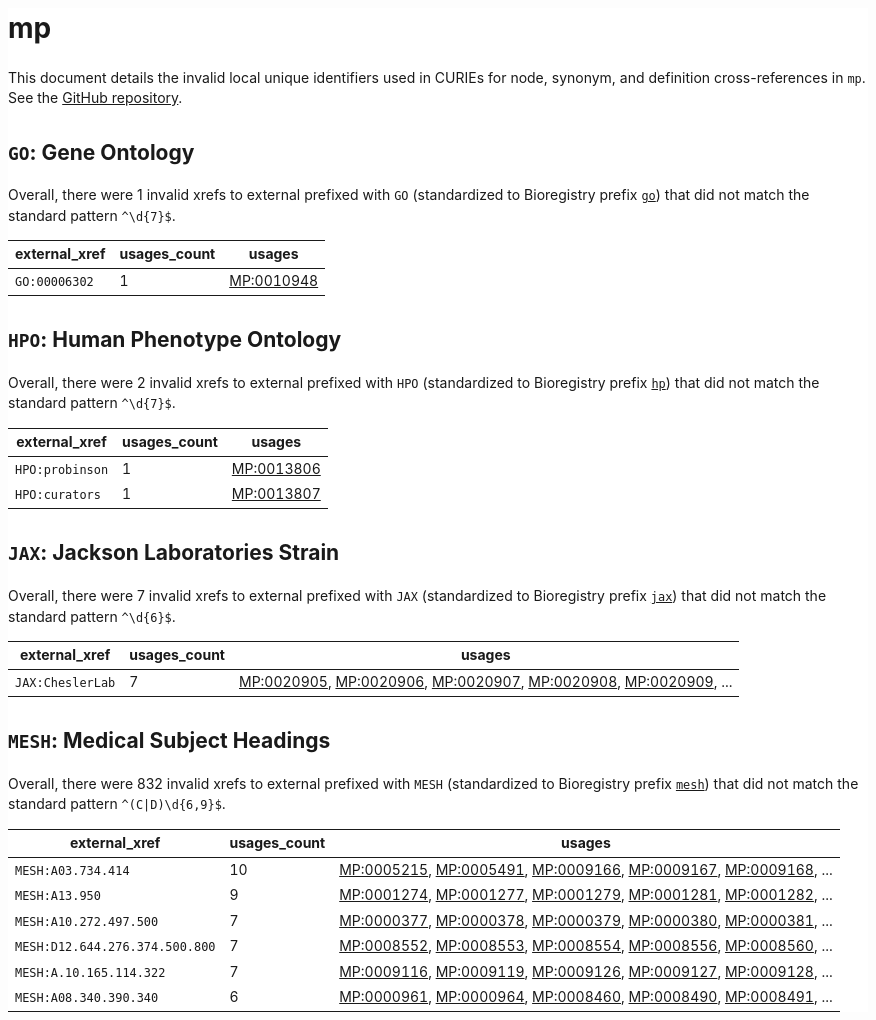 # mp

This document details the invalid local unique identifiers used in CURIEs
for node, synonym, and definition cross-references in `mp`. See the [GitHub repository](https://github.com/mgijax/mammalian-phenotype-ontology).


## `GO`: Gene Ontology

Overall, there were 1 invalid
xrefs to external prefixed with `GO` (standardized to Bioregistry
prefix [`go`](https://bioregistry.io/go)) that
did not match the standard pattern `^\d{7}$`.

| external_xref   |   usages_count | usages                                                  |
|-----------------|----------------|---------------------------------------------------------|
| `GO:00006302`   |              1 | [MP:0010948](http://purl.obolibrary.org/obo/MP_0010948) |

## `HPO`: Human Phenotype Ontology

Overall, there were 2 invalid
xrefs to external prefixed with `HPO` (standardized to Bioregistry
prefix [`hp`](https://bioregistry.io/hp)) that
did not match the standard pattern `^\d{7}$`.

| external_xref   |   usages_count | usages                                                  |
|-----------------|----------------|---------------------------------------------------------|
| `HPO:probinson` |              1 | [MP:0013806](http://purl.obolibrary.org/obo/MP_0013806) |
| `HPO:curators`  |              1 | [MP:0013807](http://purl.obolibrary.org/obo/MP_0013807) |

## `JAX`: Jackson Laboratories Strain

Overall, there were 7 invalid
xrefs to external prefixed with `JAX` (standardized to Bioregistry
prefix [`jax`](https://bioregistry.io/jax)) that
did not match the standard pattern `^\d{6}$`.

| external_xref    |   usages_count | usages                                                                                                                                                                                                                                                                                           |
|------------------|----------------|--------------------------------------------------------------------------------------------------------------------------------------------------------------------------------------------------------------------------------------------------------------------------------------------------|
| `JAX:CheslerLab` |              7 | [MP:0020905](http://purl.obolibrary.org/obo/MP_0020905), [MP:0020906](http://purl.obolibrary.org/obo/MP_0020906), [MP:0020907](http://purl.obolibrary.org/obo/MP_0020907), [MP:0020908](http://purl.obolibrary.org/obo/MP_0020908), [MP:0020909](http://purl.obolibrary.org/obo/MP_0020909), ... |

## `MESH`: Medical Subject Headings

Overall, there were 832 invalid
xrefs to external prefixed with `MESH` (standardized to Bioregistry
prefix [`mesh`](https://bioregistry.io/mesh)) that
did not match the standard pattern `^(C|D)\d{6,9}$`.

| external_xref                              |   usages_count | usages                                                                                                                                                                                                                                                                                           |
|--------------------------------------------|----------------|--------------------------------------------------------------------------------------------------------------------------------------------------------------------------------------------------------------------------------------------------------------------------------------------------|
| `MESH:A03.734.414`                         |             10 | [MP:0005215](http://purl.obolibrary.org/obo/MP_0005215), [MP:0005491](http://purl.obolibrary.org/obo/MP_0005491), [MP:0009166](http://purl.obolibrary.org/obo/MP_0009166), [MP:0009167](http://purl.obolibrary.org/obo/MP_0009167), [MP:0009168](http://purl.obolibrary.org/obo/MP_0009168), ... |
| `MESH:A13.950`                             |              9 | [MP:0001274](http://purl.obolibrary.org/obo/MP_0001274), [MP:0001277](http://purl.obolibrary.org/obo/MP_0001277), [MP:0001279](http://purl.obolibrary.org/obo/MP_0001279), [MP:0001281](http://purl.obolibrary.org/obo/MP_0001281), [MP:0001282](http://purl.obolibrary.org/obo/MP_0001282), ... |
| `MESH:A10.272.497.500`                     |              7 | [MP:0000377](http://purl.obolibrary.org/obo/MP_0000377), [MP:0000378](http://purl.obolibrary.org/obo/MP_0000378), [MP:0000379](http://purl.obolibrary.org/obo/MP_0000379), [MP:0000380](http://purl.obolibrary.org/obo/MP_0000380), [MP:0000381](http://purl.obolibrary.org/obo/MP_0000381), ... |
| `MESH:D12.644.276.374.500.800`             |              7 | [MP:0008552](http://purl.obolibrary.org/obo/MP_0008552), [MP:0008553](http://purl.obolibrary.org/obo/MP_0008553), [MP:0008554](http://purl.obolibrary.org/obo/MP_0008554), [MP:0008556](http://purl.obolibrary.org/obo/MP_0008556), [MP:0008560](http://purl.obolibrary.org/obo/MP_0008560), ... |
| `MESH:A.10.165.114.322`                    |              7 | [MP:0009116](http://purl.obolibrary.org/obo/MP_0009116), [MP:0009119](http://purl.obolibrary.org/obo/MP_0009119), [MP:0009126](http://purl.obolibrary.org/obo/MP_0009126), [MP:0009127](http://purl.obolibrary.org/obo/MP_0009127), [MP:0009128](http://purl.obolibrary.org/obo/MP_0009128), ... |
| `MESH:A08.340.390.340`                     |              6 | [MP:0000961](http://purl.obolibrary.org/obo/MP_0000961), [MP:0000964](http://purl.obolibrary.org/obo/MP_0000964), [MP:0008460](http://purl.obolibrary.org/obo/MP_0008460), [MP:0008490](http://purl.obolibrary.org/obo/MP_0008490), [MP:0008491](http://purl.obolibrary.org/obo/MP_0008491), ... |